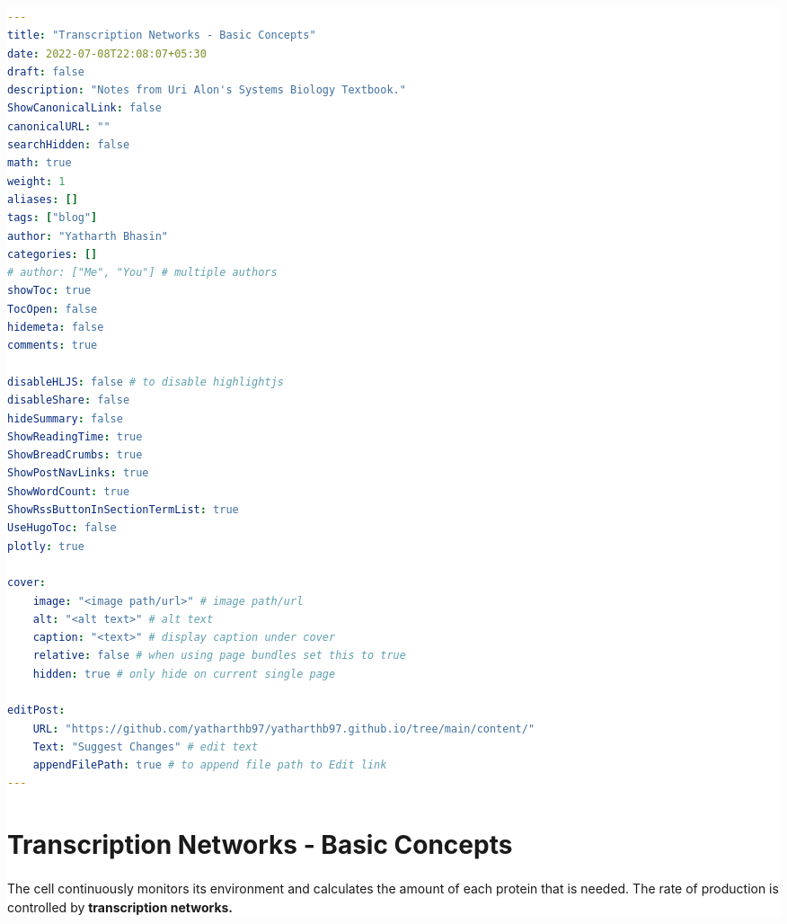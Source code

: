 ```yaml
---
title: "Transcription Networks - Basic Concepts"
date: 2022-07-08T22:08:07+05:30
draft: false
description: "Notes from Uri Alon's Systems Biology Textbook."
ShowCanonicalLink: false
canonicalURL: ""
searchHidden: false
math: true
weight: 1
aliases: []
tags: ["blog"]
author: "Yatharth Bhasin"
categories: []
# author: ["Me", "You"] # multiple authors
showToc: true
TocOpen: false
hidemeta: false
comments: true

disableHLJS: false # to disable highlightjs
disableShare: false
hideSummary: false
ShowReadingTime: true
ShowBreadCrumbs: true
ShowPostNavLinks: true
ShowWordCount: true
ShowRssButtonInSectionTermList: true
UseHugoToc: false
plotly: true

cover:
    image: "<image path/url>" # image path/url
    alt: "<alt text>" # alt text
    caption: "<text>" # display caption under cover
    relative: false # when using page bundles set this to true
    hidden: true # only hide on current single page

editPost:
    URL: "https://github.com/yatharthb97/yatharthb97.github.io/tree/main/content/"
    Text: "Suggest Changes" # edit text
    appendFilePath: true # to append file path to Edit link
---
```


# Transcription Networks - Basic Concepts

The cell continuously monitors its environment and calculates the amount of each protein that is needed. The rate of production is controlled by **transcription networks.**
